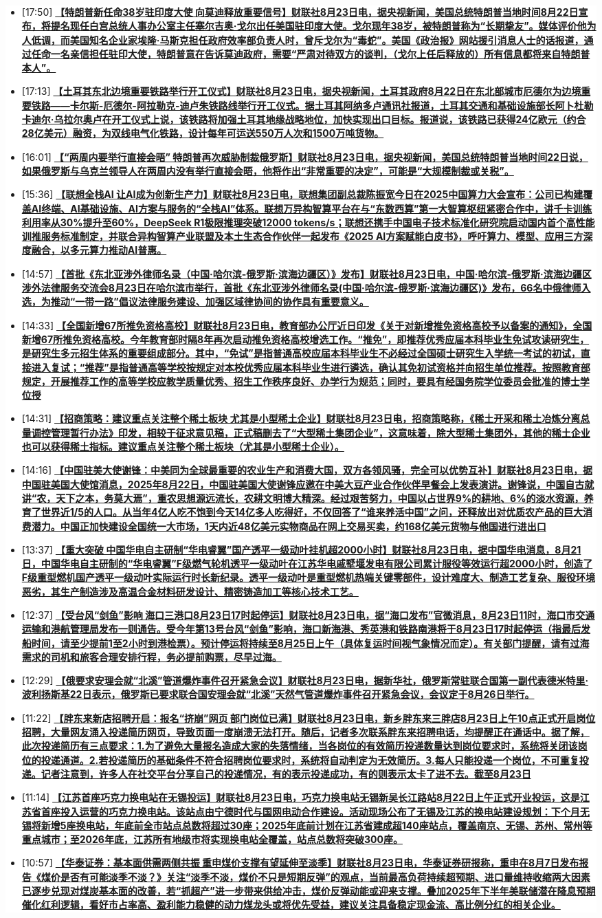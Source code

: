  - [17:50] **[【特朗普新任命38岁驻印度大使 向莫迪释放重要信号】财联社8月23日电，据央视新闻，美国总统特朗普当地时间8月22日宣布，将提名现任白宫总统人事办公室主任塞尔吉奥·戈尔出任美国驻印度大使。戈尔现年38岁，被特朗普称为“长期挚友”。媒体评价他为人低调，而美国知名企业家埃隆·马斯克担任政府效率部负责人时，曾斥戈尔为“毒蛇”。美国《政治报》网站援引消息人士的话报道，通过任命一名亲信担任驻印大使，特朗普意在告诉莫迪政府，需要“严肃对待双方的谈判，（戈尔上任后释放的）所有信息都将来自特朗普本人”。](https://www.cls.cn/detail/2123906)**

  - [17:13] **[【土耳其东北边境重要铁路举行开工仪式】财联社8月23日电，据央视新闻，土耳其政府8月22日在东北部城市厄德尔为边境重要铁路——卡尔斯-厄德尔-阿拉勒克-迪卢朱铁路线举行开工仪式。据土耳其阿纳多卢通讯社报道，土耳其交通和基础设施部长阿卜杜勒卡迪尔·乌拉尔奥卢在开工仪式上说，该铁路将加强土耳其地缘战略地位，加快实现出口目标。报道说，该铁路已获得24亿欧元（约合28亿美元）融资，为双线电气化铁路，设计每年可运送550万人次和1500万吨货物。](https://www.cls.cn/detail/2123900)**

  - [16:01] **[【“两周内要举行直接会晤” 特朗普再次威胁制裁俄罗斯】财联社8月23日电，据央视新闻，美国总统特朗普当地时间22日说，如果俄罗斯与乌克兰领导人在两周内没有举行直接会晤，他将作出“非常重要的决定”，可能是“大规模制裁或关税”。](https://www.cls.cn/detail/2123889)**

  - [15:36] **[【联想全栈AI 让AI成为创新生产力】财联社8月23日电，联想集团副总裁陈振宽今日在2025中国算力大会宣布：公司已构建覆盖AI终端、AI基础设施、AI方案与服务的“全栈AI”体系。联想万异构智算平台在与“东数西算”第一大智算枢纽紧密合作中，讲千卡训练利用率从30%提升至60%，DeepSeek R1极限推理突破12000 tokens/s；联想还携手中国电子技术标准化研究院启动国内首个高性能训推服务标准制定，并联合异构智算产业联盟及本土生态合作伙伴一起发布《2025 AI方案赋能白皮书》，呼吁算力、模型、应用三方深度融合，以多元算力推动AI普惠。](https://www.cls.cn/detail/2123884)**

  - [14:57] **[【首批《东北亚涉外律师名录（中国·哈尔滨-俄罗斯·滨海边疆区）》发布】财联社8月23日电，中国·哈尔滨-俄罗斯·滨海边疆区涉外法律服务交流会8月23日在哈尔滨市举行，首批《东北亚涉外律师名录(中国·哈尔滨-俄罗斯·滨海边疆区)》发布，66名中俄律师入选，为推动“一带一路”倡议法律服务建设、加强区域律协间的协作具有重要意义。](https://www.cls.cn/detail/2123875)**

  - [14:33] **[【全国新增67所推免资格高校】财联社8月23日电，教育部办公厅近日印发《关于对新增推免资格高校予以备案的通知》，全国新增67所推免资格高校。今年教育部时隔8年再次启动推免资格高校增选工作。“推免”，即推荐优秀应届本科毕业生免试攻读研究生，是研究生多元招生体系的重要组成部分。其中，“免试”是指普通高校应届本科毕业生不必经过全国硕士研究生入学统一考试的初试，直接进入复试；“推荐”是指普通高等学校按规定对本校优秀应届本科毕业生进行遴选，确认其免初试资格并向招生单位推荐。按照教育部规定，开展推荐工作的高等学校应教学质量优秀、招生工作秩序良好、办学行为规范；同时，要具有经国务院学位委员会批准的博士学位授](https://www.cls.cn/detail/2123869)**

  - [14:31] **[【招商策略：建议重点关注整个稀土板块 尤其是小型稀土企业】财联社8月23日电，招商策略称，《稀土开采和稀土冶炼分离总量调控管理暂行办法》印发，相较于征求意见稿，正式稿删去了“大型稀土集团企业”，这意味着，除大型稀土集团外，其他的稀土企业也可以获得稀土指标。建议重点关注整个稀土板块（尤其是小型稀土企业）。](https://www.cls.cn/detail/2123868)**

  - [14:16] **[【中国驻美大使谢锋：中美同为全球最重要的农业生产和消费大国，双方各领风骚，完全可以优势互补】财联社8月23日电，据中国驻美国大使馆消息，2025年8月22日，中国驻美国大使谢锋应邀在中美大豆产业合作伙伴早餐会上发表演讲。谢锋说，中国自古就讲“农，天下之本，务莫大焉”，重农思想源远流长，农耕文明博大精深。经过艰苦努力，中国以占世界9%的耕地、6%的淡水资源，养育了世界近1/5的人口。从当年4亿人吃不饱到今天14亿多人吃得好，不仅回答了“谁来养活中国”之问，还释放出对优质农产品的巨大消费潜力。中国正加快建设全国统一大市场，1天内近48亿美元实物商品在网上交易买卖，约168亿美元货物与他国进行进出口](https://www.cls.cn/detail/2123863)**

  - [13:37] **[【重大突破 中国华电自主研制“华电睿翼”国产透平一级动叶挂机超2000小时】财联社8月23日电，据中国华电消息，8月21日，中国华电自主研制的“华电睿翼”F级燃气轮机透平一级动叶在江苏华电戚墅堰发电有限公司累计服役等效运行超2000小时，创造了F级重型燃机国产透平一级动叶实际运行时长新纪录。透平一级动叶是重型燃机热端关键零部件，设计难度大、制造工艺复杂、服役环境恶劣，其生产制造涉及高温合金材料研发设计、精密铸造加工等核心技术工艺。](https://www.cls.cn/detail/2123846)**

  - [12:37] **[【受台风“剑鱼”影响 海口三港口8月23日17时起停运】财联社8月23日电，据“海口发布”官微消息，8月23日11时，海口市交通运输和港航管理局发布一则通告。受今年第13号台风“剑鱼”影响，海口新海港、秀英港和铁路南港将于8月23日17时起停运（指最后发船时间，请至少提前1至2小时到港检票）。预计停运将持续至8月25日上午（具体复运时间视气象情况而定）。有关部门提醒，请有过海需求的司机和旅客合理安排行程，务必提前购票，尽早过海。](https://www.cls.cn/detail/2123833)**

  - [12:29] **[【俄要求安理会就“北溪”管道爆炸事件召开紧急会议】财联社8月23日电，据新华社，俄罗斯常驻联合国第一副代表德米特里·波利扬斯基22日表示，俄罗斯已要求联合国安理会就“北溪”天然气管道爆炸事件召开紧急会议，会议定于8月26日举行。](https://www.cls.cn/detail/2123830)**

  - [11:22] **[【胖东来新店招聘开启：报名“挤崩”网页 部门岗位已满】财联社8月23日电，新乡胖东来三胖店8月23日上午10点正式开启岗位招聘，大量网友涌入投递简历网页，导致页面一度崩溃无法打开。随后，记者多次联系胖东来招聘电话，均提醒正在通话中。据了解，此次投递简历有三点要求：1.为了避免大量报名造成大家的失落情绪，当各岗位的有效简历投递数量达到岗位要求时，系统将关闭该岗位的投递通道。2.若投递简历的基础条件不符合招聘岗位要求时，系统将自动判定为无效简历。3.每人只能投递一个岗位，不可重复投递。记者注意到，许多人在社交平台分享自己的投递情况，有的表示投递成功，有的则表示太卡了进不去。截至8月23日](https://www.cls.cn/detail/2123817)**

  - [11:14] **[【江苏首座巧克力换电站在无锡投运】财联社8月23日电，巧克力换电站无锡新吴长江路站8月22日上午正式开业投运，这是江苏省首座投入运营的巧克力换电站。该站点由宁德时代与国网电动合作建设。活动现场公布了无锡及江苏的换电站建设规划：下个月无锡将新增5座换电站，年底前全市站点总数将超过30座；2025年底前计划在江苏省建成超140座站点，覆盖南京、无锡、苏州、常州等重点城市；至2026年底，江苏所有地级市将实现换电站全覆盖，站点总数将突破300座。](https://www.cls.cn/detail/2123813)**

  - [10:57] **[【华泰证券：基本面供需两侧共振 重申煤价支撑有望延伸至淡季】财联社8月23日电，华泰证券研报称，重申在8月7日发布报告《煤价是否有可能淡季不淡？》关注“淡季不淡，煤价不只是短期反弹”的观点，当前最高负荷持续超预期、进口量维持收缩两大因素已逐步兑现对煤炭基本面的改善，若“抓超产”进一步带来供给冲击，煤价反弹动能或迎来支撑。叠加2025年下半年美联储潜在降息预期催化红利逻辑，看好市占率高、盈利能力稳健的动力煤龙头或将优先受益，建议关注具备稳定现金流、高比例分红的相关企业。](https://www.cls.cn/detail/2123808)**
